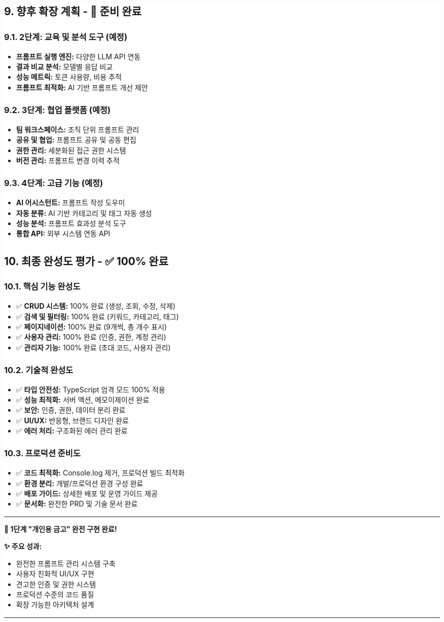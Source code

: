 ## 9. 향후 확장 계획 - 🔄 준비 완료

### 9.1. 2단계: 교육 및 분석 도구 (예정)
-   **프롬프트 실행 엔진:** 다양한 LLM API 연동
-   **결과 비교 분석:** 모델별 응답 비교
-   **성능 메트릭:** 토큰 사용량, 비용 추적
-   **프롬프트 최적화:** AI 기반 프롬프트 개선 제안

### 9.2. 3단계: 협업 플랫폼 (예정)
-   **팀 워크스페이스:** 조직 단위 프롬프트 관리
-   **공유 및 협업:** 프롬프트 공유 및 공동 편집
-   **권한 관리:** 세분화된 접근 권한 시스템
-   **버전 관리:** 프롬프트 변경 이력 추적

### 9.3. 4단계: 고급 기능 (예정)
-   **AI 어시스턴트:** 프롬프트 작성 도우미
-   **자동 분류:** AI 기반 카테고리 및 태그 자동 생성
-   **성능 분석:** 프롬프트 효과성 분석 도구
-   **통합 API:** 외부 시스템 연동 API

## 10. 최종 완성도 평가 - ✅ 100% 완료

### 10.1. 핵심 기능 완성도
- ✅ **CRUD 시스템:** 100% 완료 (생성, 조회, 수정, 삭제)
- ✅ **검색 및 필터링:** 100% 완료 (키워드, 카테고리, 태그)
- ✅ **페이지네이션:** 100% 완료 (9개씩, 총 개수 표시)
- ✅ **사용자 관리:** 100% 완료 (인증, 권한, 계정 관리)
- ✅ **관리자 기능:** 100% 완료 (초대 코드, 사용자 관리)

### 10.2. 기술적 완성도
- ✅ **타입 안전성:** TypeScript 엄격 모드 100% 적용
- ✅ **성능 최적화:** 서버 액션, 메모이제이션 완료
- ✅ **보안:** 인증, 권한, 데이터 분리 완료
- ✅ **UI/UX:** 반응형, 브랜드 디자인 완료
- ✅ **에러 처리:** 구조화된 에러 관리 완료

### 10.3. 프로덕션 준비도
- ✅ **코드 최적화:** Console.log 제거, 프로덕션 빌드 최적화
- ✅ **환경 분리:** 개발/프로덕션 환경 구성 완료
- ✅ **배포 가이드:** 상세한 배포 및 운영 가이드 제공
- ✅ **문서화:** 완전한 PRD 및 기술 문서 완료

---

**🎉 1단계 "개인용 금고" 완전 구현 완료!**

**✨ 주요 성과:**
- 완전한 프롬프트 관리 시스템 구축
- 사용자 친화적 UI/UX 구현
- 견고한 인증 및 권한 시스템
- 프로덕션 수준의 코드 품질
- 확장 가능한 아키텍처 설계

---